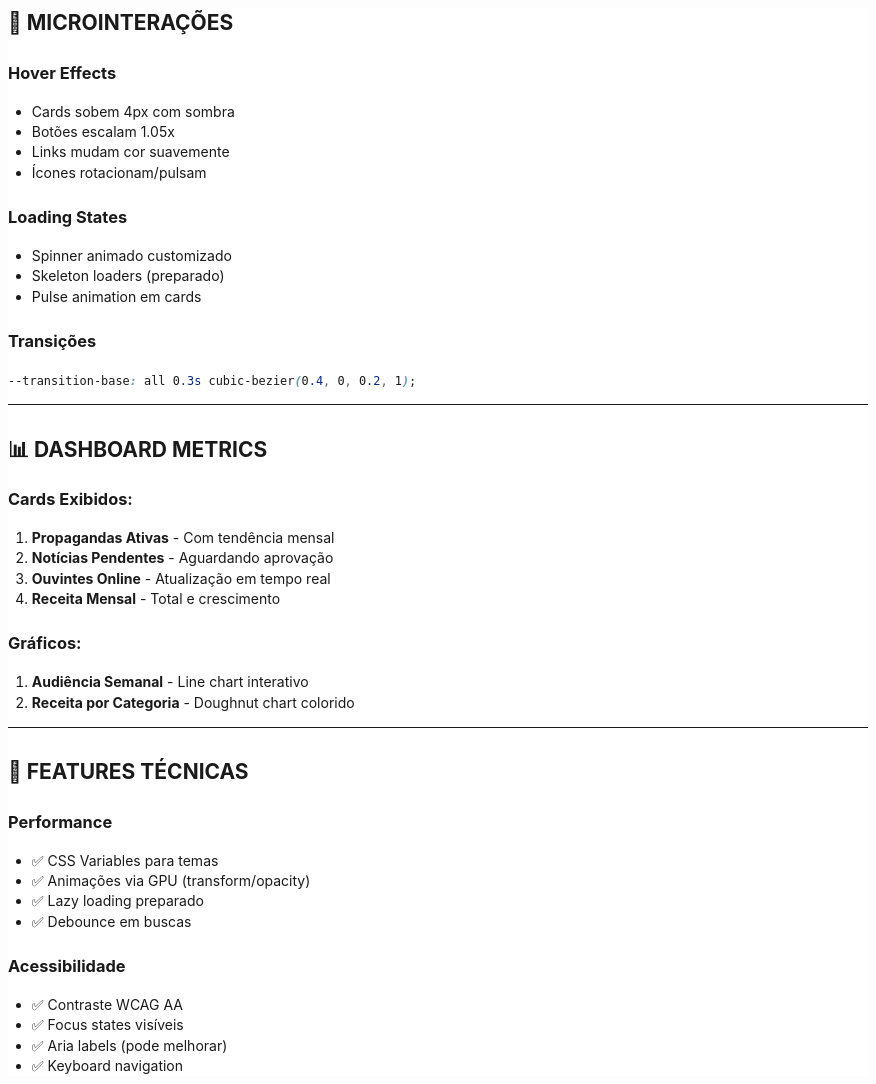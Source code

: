 
## 🚀 **MICROINTERAÇÕES**

### Hover Effects
- Cards sobem 4px com sombra
- Botões escalam 1.05x
- Links mudam cor suavemente
- Ícones rotacionam/pulsam

### Loading States
- Spinner animado customizado
- Skeleton loaders (preparado)
- Pulse animation em cards

### Transições
```css
--transition-base: all 0.3s cubic-bezier(0.4, 0, 0.2, 1);
```

---

## 📊 **DASHBOARD METRICS**

### Cards Exibidos:
1. **Propagandas Ativas** - Com tendência mensal
2. **Notícias Pendentes** - Aguardando aprovação
3. **Ouvintes Online** - Atualização em tempo real
4. **Receita Mensal** - Total e crescimento

### Gráficos:
1. **Audiência Semanal** - Line chart interativo
2. **Receita por Categoria** - Doughnut chart colorido

---

## 🔧 **FEATURES TÉCNICAS**

### Performance
- ✅ CSS Variables para temas
- ✅ Animações via GPU (transform/opacity)
- ✅ Lazy loading preparado
- ✅ Debounce em buscas

### Acessibilidade
- ✅ Contraste WCAG AA
- ✅ Focus states visíveis
- ✅ Aria labels (pode melhorar)
- ✅ Keyboard navigation
